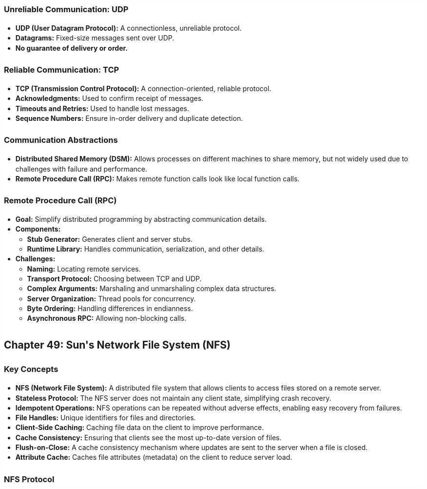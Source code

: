 ### Unreliable Communication: UDP

- **UDP (User Datagram Protocol):** A connectionless, unreliable protocol.
- **Datagrams:** Fixed-size messages sent over UDP.
- **No guarantee of delivery or order.**

### Reliable Communication: TCP

- **TCP (Transmission Control Protocol):** A connection-oriented, reliable protocol.
- **Acknowledgments:** Used to confirm receipt of messages.
- **Timeouts and Retries:** Used to handle lost messages.
- **Sequence Numbers:** Ensure in-order delivery and duplicate detection.

### Communication Abstractions

- **Distributed Shared Memory (DSM):** Allows processes on different machines to share memory, but not widely used due to challenges with failure and performance.
- **Remote Procedure Call (RPC):** Makes remote function calls look like local function calls.

### Remote Procedure Call (RPC)

- **Goal:** Simplify distributed programming by abstracting communication details.
- **Components:**
    - **Stub Generator:** Generates client and server stubs.
    - **Runtime Library:** Handles communication, serialization, and other details.
- **Challenges:**
    - **Naming:** Locating remote services.
    - **Transport Protocol:** Choosing between TCP and UDP.
    - **Complex Arguments:** Marshaling and unmarshaling complex data structures.
    - **Server Organization:** Thread pools for concurrency.
    - **Byte Ordering:** Handling differences in endianness.
    - **Asynchronous RPC:** Allowing non-blocking calls.

## Chapter 49: Sun's Network File System (NFS)

### Key Concepts

- **NFS (Network File System):** A distributed file system that allows clients to access files stored on a remote server.
- **Stateless Protocol:** The NFS server does not maintain any client state, simplifying crash recovery.
- **Idempotent Operations:** NFS operations can be repeated without adverse effects, enabling easy recovery from failures.
- **File Handles:** Unique identifiers for files and directories.
- **Client-Side Caching:** Caching file data on the client to improve performance.
- **Cache Consistency:** Ensuring that clients see the most up-to-date version of files.
- **Flush-on-Close:** A cache consistency mechanism where updates are sent to the server when a file is closed.
- **Attribute Cache:** Caches file attributes (metadata) on the client to reduce server load.

### NFS Protocol
